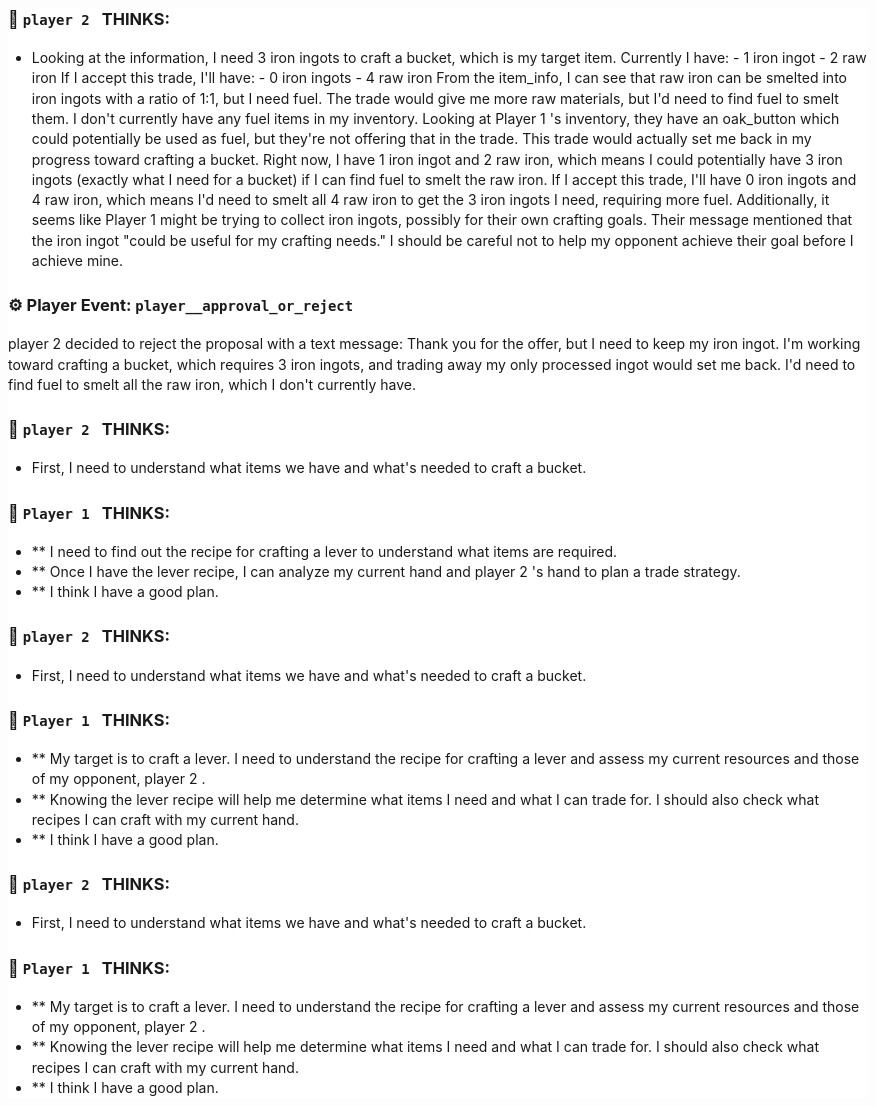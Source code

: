 
### 🧠 `player 2 ` THINKS:
- Looking at the information, I need 3 iron ingots to craft a bucket, which is my target item. Currently I have: - 1 iron ingot - 2 raw iron  If I accept this trade, I'll have: - 0 iron ingots - 4 raw iron  From the item_info, I can see that raw iron can be smelted into iron ingots with a ratio of 1:1, but I need fuel. The trade would give me more raw materials, but I'd need to find fuel to smelt them.  I don't currently have any fuel items in my inventory. Looking at Player 1 's inventory, they have an oak_button which could potentially be used as fuel, but they're not offering that in the trade.  This trade would actually set me back in my progress toward crafting a bucket. Right now, I have 1 iron ingot and 2 raw iron, which means I could potentially have 3 iron ingots (exactly what I need for a bucket) if I can find fuel to smelt the raw iron.  If I accept this trade, I'll have 0 iron ingots and 4 raw iron, which means I'd need to smelt all 4 raw iron to get the 3 iron ingots I need, requiring more fuel.  Additionally, it seems like Player 1  might be trying to collect iron ingots, possibly for their own crafting goals. Their message mentioned that the iron ingot "could be useful for my crafting needs." I should be careful not to help my opponent achieve their goal before I achieve mine.

### ⚙️ Player Event: `player__approval_or_reject`
player 2  decided to reject the proposal with a text message: Thank you for the offer, but I need to keep my iron ingot. I'm working toward crafting a bucket, which requires 3 iron ingots, and trading away my only processed ingot would set me back. I'd need to find fuel to smelt all the raw iron, which I don't currently have.


### 🧠 `player 2 ` THINKS:
- First, I need to understand what items we have and what's needed to craft a bucket.

### 🧠 `Player 1 ` THINKS:
- ** I need to find out the recipe for crafting a lever to understand what items are required.
- ** Once I have the lever recipe, I can analyze my current hand and player 2 's hand to plan a trade strategy.
- ** I think I have a good plan.

### 🧠 `player 2 ` THINKS:
- First, I need to understand what items we have and what's needed to craft a bucket.

### 🧠 `Player 1 ` THINKS:
- ** My target is to craft a lever. I need to understand the recipe for crafting a lever and assess my current resources and those of my opponent, player 2 .
- ** Knowing the lever recipe will help me determine what items I need and what I can trade for. I should also check what recipes I can craft with my current hand.
- ** I think I have a good plan.

### 🧠 `player 2 ` THINKS:
- First, I need to understand what items we have and what's needed to craft a bucket.

### 🧠 `Player 1 ` THINKS:
- ** My target is to craft a lever. I need to understand the recipe for crafting a lever and assess my current resources and those of my opponent, player 2 .
- ** Knowing the lever recipe will help me determine what items I need and what I can trade for. I should also check what recipes I can craft with my current hand.
- ** I think I have a good plan.

